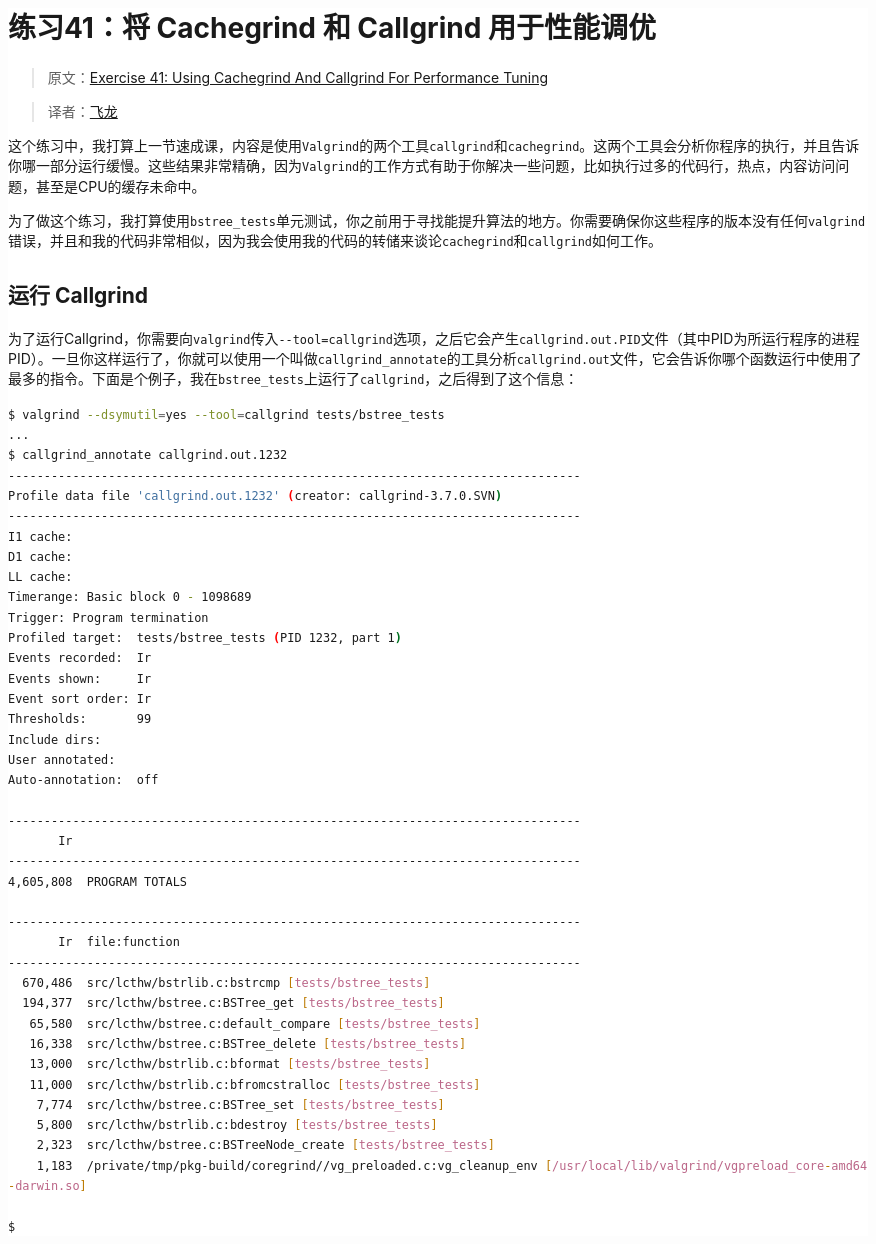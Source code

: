 # 练习41：将 Cachegrind 和 Callgrind 用于性能调优

> 原文：[Exercise 41: Using Cachegrind And Callgrind For Performance Tuning](http://c.learncodethehardway.org/book/ex41.html)

> 译者：[飞龙](https://github.com/wizardforcel)

这个练习中，我打算上一节速成课，内容是使用`Valgrind`的两个工具`callgrind`和`cachegrind`。这两个工具会分析你程序的执行，并且告诉你哪一部分运行缓慢。这些结果非常精确，因为`Valgrind`的工作方式有助于你解决一些问题，比如执行过多的代码行，热点，内容访问问题，甚至是CPU的缓存未命中。

为了做这个练习，我打算使用`bstree_tests`单元测试，你之前用于寻找能提升算法的地方。你需要确保你这些程序的版本没有任何`valgrind`错误，并且和我的代码非常相似，因为我会使用我的代码的转储来谈论`cachegrind`和`callgrind`如何工作。

## 运行 Callgrind

为了运行Callgrind，你需要向`valgrind`传入`--tool=callgrind`选项，之后它会产生`callgrind.out.PID`文件（其中PID为所运行程序的进程PID）。一旦你这样运行了，你就可以使用一个叫做`callgrind_annotate`的工具分析`callgrind.out`文件，它会告诉你哪个函数运行中使用了最多的指令。下面是个例子，我在`bstree_tests`上运行了`callgrind`，之后得到了这个信息：

```sh
$ valgrind --dsymutil=yes --tool=callgrind tests/bstree_tests
...
$ callgrind_annotate callgrind.out.1232
--------------------------------------------------------------------------------
Profile data file 'callgrind.out.1232' (creator: callgrind-3.7.0.SVN)
--------------------------------------------------------------------------------
I1 cache:
D1 cache:
LL cache:
Timerange: Basic block 0 - 1098689
Trigger: Program termination
Profiled target:  tests/bstree_tests (PID 1232, part 1)
Events recorded:  Ir
Events shown:     Ir
Event sort order: Ir
Thresholds:       99
Include dirs:     
User annotated:   
Auto-annotation:  off

--------------------------------------------------------------------------------
       Ir
--------------------------------------------------------------------------------
4,605,808  PROGRAM TOTALS

--------------------------------------------------------------------------------
       Ir  file:function
--------------------------------------------------------------------------------
  670,486  src/lcthw/bstrlib.c:bstrcmp [tests/bstree_tests]
  194,377  src/lcthw/bstree.c:BSTree_get [tests/bstree_tests]
   65,580  src/lcthw/bstree.c:default_compare [tests/bstree_tests]
   16,338  src/lcthw/bstree.c:BSTree_delete [tests/bstree_tests]
   13,000  src/lcthw/bstrlib.c:bformat [tests/bstree_tests]
   11,000  src/lcthw/bstrlib.c:bfromcstralloc [tests/bstree_tests]
    7,774  src/lcthw/bstree.c:BSTree_set [tests/bstree_tests]
    5,800  src/lcthw/bstrlib.c:bdestroy [tests/bstree_tests]
    2,323  src/lcthw/bstree.c:BSTreeNode_create [tests/bstree_tests]
    1,183  /private/tmp/pkg-build/coregrind//vg_preloaded.c:vg_cleanup_env [/usr/local/lib/valgrind/vgpreload_core-amd64-darwin.so]

$
```
